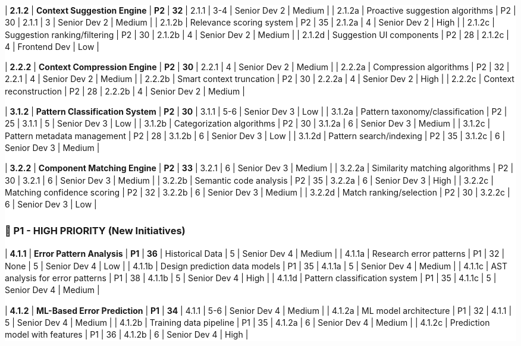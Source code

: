 | **2.1.2** | **Context Suggestion Engine** | **P2** | **32** | 2.1.1 | 3-4 | Senior Dev 2 | Medium |
| 2.1.2a | Proactive suggestion algorithms | P2 | 30 | 2.1.1 | 3 | Senior Dev 2 | Medium |
| 2.1.2b | Relevance scoring system | P2 | 35 | 2.1.2a | 4 | Senior Dev 2 | High |
| 2.1.2c | Suggestion ranking/filtering | P2 | 30 | 2.1.2b | 4 | Senior Dev 2 | Medium |
| 2.1.2d | Suggestion UI components | P2 | 28 | 2.1.2c | 4 | Frontend Dev | Low |

| **2.2.2** | **Context Compression Engine** | **P2** | **30** | 2.2.1 | 4 | Senior Dev 2 | Medium |
| 2.2.2a | Compression algorithms | P2 | 32 | 2.2.1 | 4 | Senior Dev 2 | Medium |
| 2.2.2b | Smart context truncation | P2 | 30 | 2.2.2a | 4 | Senior Dev 2 | High |
| 2.2.2c | Context reconstruction | P2 | 28 | 2.2.2b | 4 | Senior Dev 2 | Medium |

| **3.1.2** | **Pattern Classification System** | **P2** | **30** | 3.1.1 | 5-6 | Senior Dev 3 | Low |
| 3.1.2a | Pattern taxonomy/classification | P2 | 25 | 3.1.1 | 5 | Senior Dev 3 | Low |
| 3.1.2b | Categorization algorithms | P2 | 30 | 3.1.2a | 6 | Senior Dev 3 | Medium |
| 3.1.2c | Pattern metadata management | P2 | 28 | 3.1.2b | 6 | Senior Dev 3 | Low |
| 3.1.2d | Pattern search/indexing | P2 | 35 | 3.1.2c | 6 | Senior Dev 3 | Medium |

| **3.2.2** | **Component Matching Engine** | **P2** | **33** | 3.2.1 | 6 | Senior Dev 3 | Medium |
| 3.2.2a | Similarity matching algorithms | P2 | 30 | 3.2.1 | 6 | Senior Dev 3 | Medium |
| 3.2.2b | Semantic code analysis | P2 | 35 | 3.2.2a | 6 | Senior Dev 3 | High |
| 3.2.2c | Matching confidence scoring | P2 | 32 | 3.2.2b | 6 | Senior Dev 3 | Medium |
| 3.2.2d | Match ranking/selection | P2 | 30 | 3.2.2c | 6 | Senior Dev 3 | Low |

### **🔸 P1 - HIGH PRIORITY (New Initiatives)**

| **4.1.1** | **Error Pattern Analysis** | **P1** | **36** | Historical Data | 5 | Senior Dev 4 | Medium |
| 4.1.1a | Research error patterns | P1 | 32 | None | 5 | Senior Dev 4 | Low |
| 4.1.1b | Design prediction data models | P1 | 35 | 4.1.1a | 5 | Senior Dev 4 | Medium |
| 4.1.1c | AST analysis for error patterns | P1 | 38 | 4.1.1b | 5 | Senior Dev 4 | High |
| 4.1.1d | Pattern classification system | P1 | 35 | 4.1.1c | 5 | Senior Dev 4 | Medium |

| **4.1.2** | **ML-Based Error Prediction** | **P1** | **34** | 4.1.1 | 5-6 | Senior Dev 4 | Medium |
| 4.1.2a | ML model architecture | P1 | 32 | 4.1.1 | 5 | Senior Dev 4 | Medium |
| 4.1.2b | Training data pipeline | P1 | 35 | 4.1.2a | 6 | Senior Dev 4 | Medium |
| 4.1.2c | Prediction model with features | P1 | 36 | 4.1.2b | 6 | Senior Dev 4 | High |
